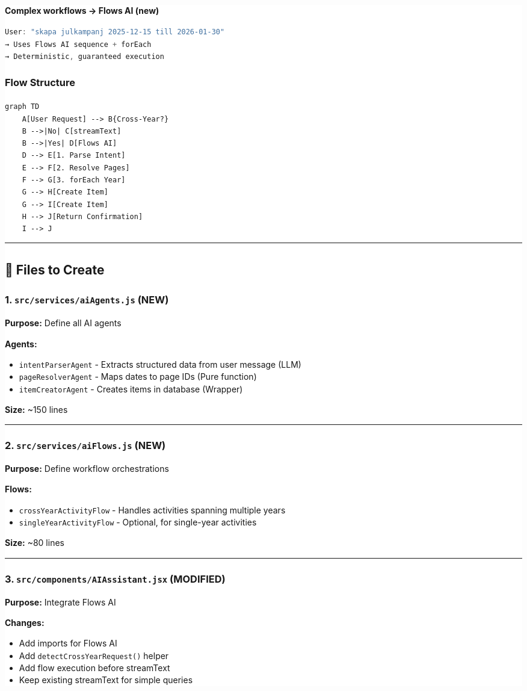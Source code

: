 **Complex workflows → Flows AI (new)**
```javascript
User: "skapa julkampanj 2025-12-15 till 2026-01-30"
→ Uses Flows AI sequence + forEach
→ Deterministic, guaranteed execution
```

### Flow Structure

```mermaid
graph TD
    A[User Request] --> B{Cross-Year?}
    B -->|No| C[streamText]
    B -->|Yes| D[Flows AI]
    D --> E[1. Parse Intent]
    E --> F[2. Resolve Pages]
    F --> G[3. forEach Year]
    G --> H[Create Item]
    G --> I[Create Item]
    H --> J[Return Confirmation]
    I --> J
```

---

## 📁 Files to Create

### 1. `src/services/aiAgents.js` (NEW)
**Purpose:** Define all AI agents

**Agents:**
- `intentParserAgent` - Extracts structured data from user message (LLM)
- `pageResolverAgent` - Maps dates to page IDs (Pure function)
- `itemCreatorAgent` - Creates items in database (Wrapper)

**Size:** ~150 lines

---

### 2. `src/services/aiFlows.js` (NEW)
**Purpose:** Define workflow orchestrations

**Flows:**
- `crossYearActivityFlow` - Handles activities spanning multiple years
- `singleYearActivityFlow` - Optional, for single-year activities

**Size:** ~80 lines

---

### 3. `src/components/AIAssistant.jsx` (MODIFIED)
**Purpose:** Integrate Flows AI

**Changes:**
- Add imports for Flows AI
- Add `detectCrossYearRequest()` helper
- Add flow execution before streamText
- Keep existing streamText for simple queries
